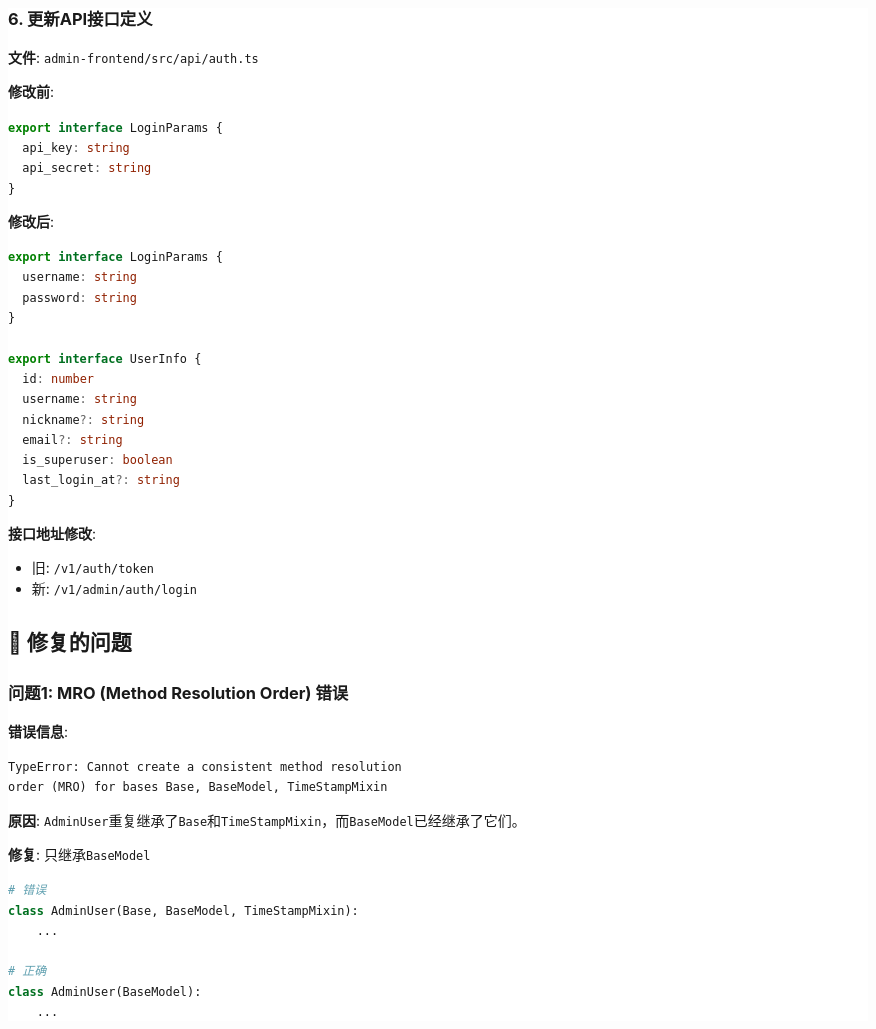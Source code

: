 ### 6. 更新API接口定义

**文件**: `admin-frontend/src/api/auth.ts`

**修改前**:
```typescript
export interface LoginParams {
  api_key: string
  api_secret: string
}
```

**修改后**:
```typescript
export interface LoginParams {
  username: string
  password: string
}

export interface UserInfo {
  id: number
  username: string
  nickname?: string
  email?: string
  is_superuser: boolean
  last_login_at?: string
}
```

**接口地址修改**:
- 旧: `/v1/auth/token`
- 新: `/v1/admin/auth/login`

## 🐛 修复的问题

### 问题1: MRO (Method Resolution Order) 错误

**错误信息**:
```
TypeError: Cannot create a consistent method resolution
order (MRO) for bases Base, BaseModel, TimeStampMixin
```

**原因**: `AdminUser`重复继承了`Base`和`TimeStampMixin`，而`BaseModel`已经继承了它们。

**修复**: 只继承`BaseModel`
```python
# 错误
class AdminUser(Base, BaseModel, TimeStampMixin):
    ...

# 正确
class AdminUser(BaseModel):
    ...
```
